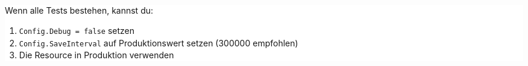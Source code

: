 Wenn alle Tests bestehen, kannst du:
1. `Config.Debug = false` setzen
2. `Config.SaveInterval` auf Produktionswert setzen (300000 empfohlen)
3. Die Resource in Produktion verwenden
